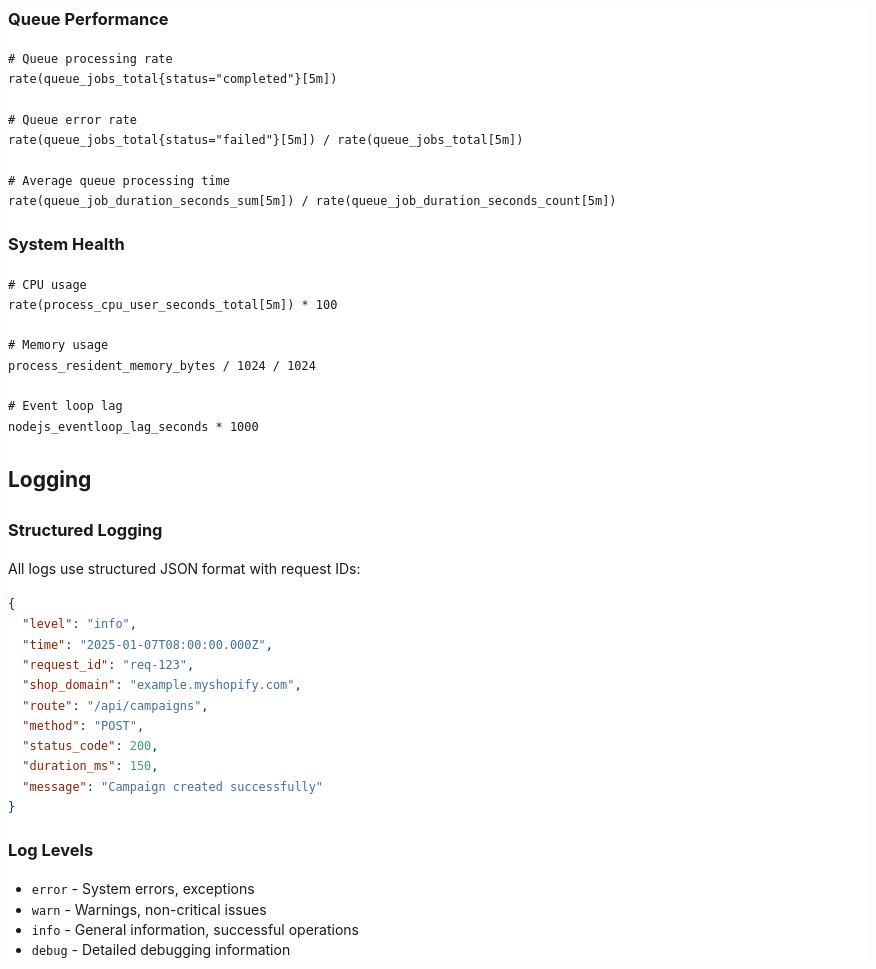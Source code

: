### Queue Performance

```prometheus
# Queue processing rate
rate(queue_jobs_total{status="completed"}[5m])

# Queue error rate
rate(queue_jobs_total{status="failed"}[5m]) / rate(queue_jobs_total[5m])

# Average queue processing time
rate(queue_job_duration_seconds_sum[5m]) / rate(queue_job_duration_seconds_count[5m])
```

### System Health

```prometheus
# CPU usage
rate(process_cpu_user_seconds_total[5m]) * 100

# Memory usage
process_resident_memory_bytes / 1024 / 1024

# Event loop lag
nodejs_eventloop_lag_seconds * 1000
```

## Logging

### Structured Logging

All logs use structured JSON format with request IDs:

```json
{
  "level": "info",
  "time": "2025-01-07T08:00:00.000Z",
  "request_id": "req-123",
  "shop_domain": "example.myshopify.com",
  "route": "/api/campaigns",
  "method": "POST",
  "status_code": 200,
  "duration_ms": 150,
  "message": "Campaign created successfully"
}
```

### Log Levels

- `error` - System errors, exceptions
- `warn` - Warnings, non-critical issues
- `info` - General information, successful operations
- `debug` - Detailed debugging information
